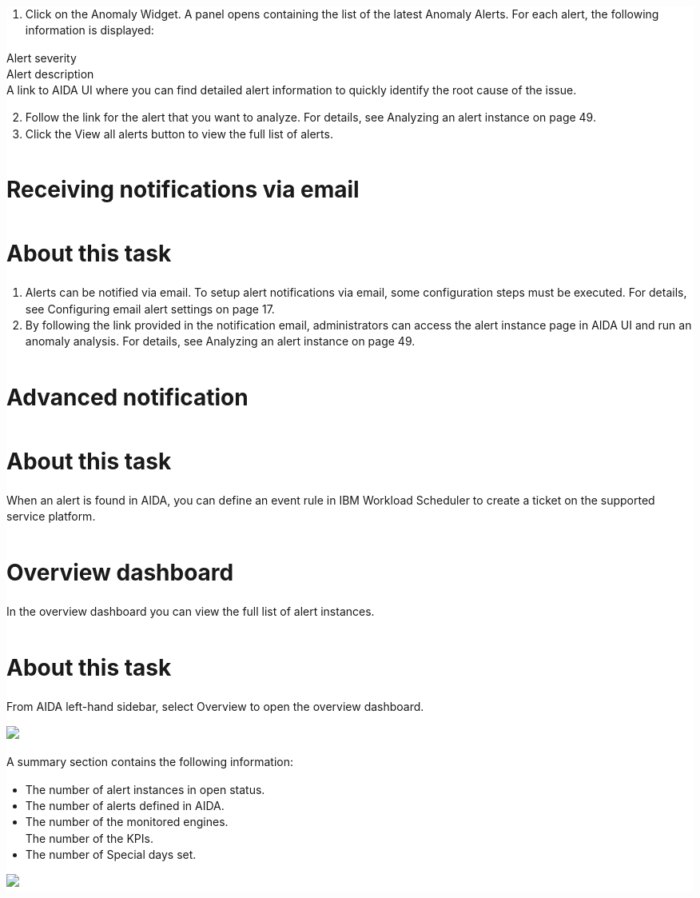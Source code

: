 1. Click on the Anomaly Widget. A panel opens containing the list of the latest Anomaly Alerts. For each alert, the following information is displayed:

Alert severity  
Alert description  
A link to AIDA UI where you can find detailed alert information to quickly identify the root cause of the issue.

2. Follow the link for the alert that you want to analyze. For details, see Analyzing an alert instance on page 49.  
3. Click the View all alerts button to view the full list of alerts.

# Receiving notifications via email

# About this task

1. Alerts can be notified via email. To setup alert notifications via email, some configuration steps must be executed. For details, see Configuring email alert settings on page 17.  
2. By following the link provided in the notification email, administrators can access the alert instance page in AIDA UI and run an anomaly analysis. For details, see Analyzing an alert instance on page 49.

# Advanced notification

# About this task

When an alert is found in AIDA, you can define an event rule in IBM Workload Scheduler to create a ticket on the supported service platform.

# Overview dashboard

In the overview dashboard you can view the full list of alert instances.

# About this task

From AIDA left-hand sidebar, select Overview to open the overview dashboard.

![](images/068c729017b0f261a31bc85e477f7311852a659053de1ad06ca47971210224ed.jpg)

A summary section contains the following information:

- The number of alert instances in open status.  
- The number of alerts defined in AIDA.  
- The number of the monitored engines.  
The number of the KPIs.  
- The number of Special days set.

![](images/51073eeb914bc95a16b35e68d74722d0c496b8aed61431fbcb3158ee7c9f7457.jpg)
